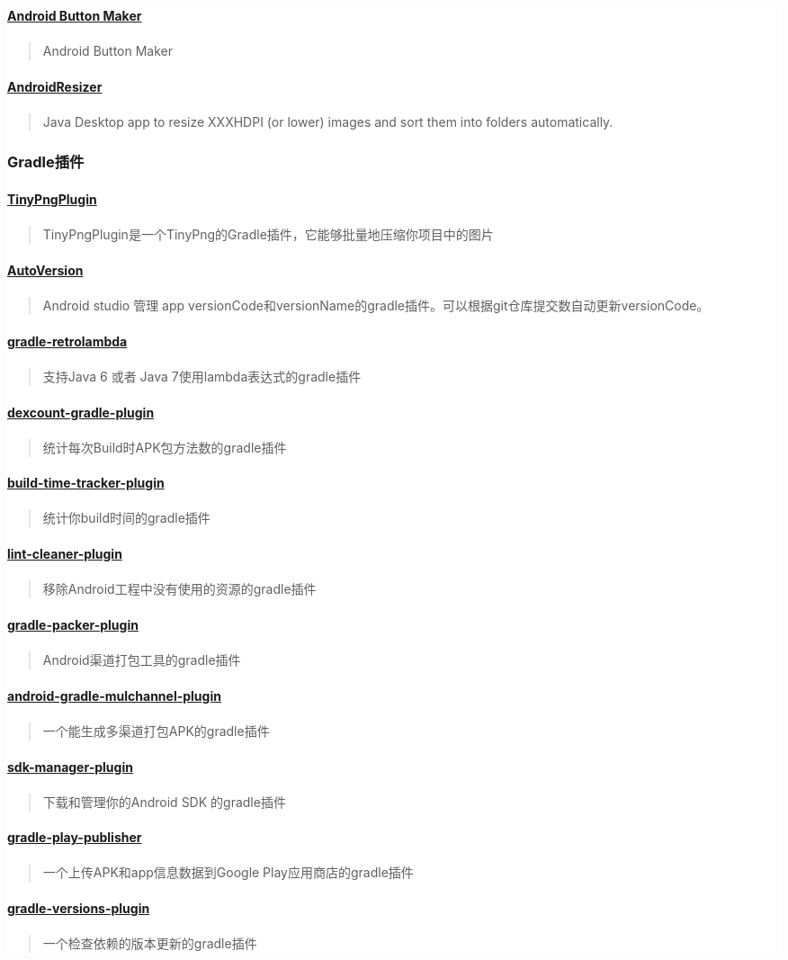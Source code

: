#### [Android Button Maker](http://angrytools.com/android/button/)
> Android Button Maker

#### [AndroidResizer](https://github.com/BlitzKraig/AndroidResizer)
> Java Desktop app to resize XXXHDPI (or lower) images and sort them into folders automatically.


### Gradle插件

#### [TinyPngPlugin](https://github.com/waynell/TinyPngPlugin)
> TinyPngPlugin是一个TinyPng的Gradle插件，它能够批量地压缩你项目中的图片

#### [AutoVersion](https://github.com/nillith/AutoVersion)
> Android studio 管理 app versionCode和versionName的gradle插件。可以根据git仓库提交数自动更新versionCode。

#### [gradle-retrolambda](https://github.com/evant/gradle-retrolambda)
> 支持Java 6 或者 Java 7使用lambda表达式的gradle插件

#### [dexcount-gradle-plugin](https://github.com/KeepSafe/dexcount-gradle-plugin)
> 统计每次Build时APK包方法数的gradle插件

#### [build-time-tracker-plugin](https://github.com/passy/build-time-tracker-plugin)
> 统计你build时间的gradle插件

#### [lint-cleaner-plugin](https://github.com/marcoRS/lint-cleaner-plugin)
> 移除Android工程中没有使用的资源的gradle插件

#### [gradle-packer-plugin](https://github.com/mcxiaoke/gradle-packer-plugin)
> Android渠道打包工具的gradle插件

#### [android-gradle-mulchannel-plugin](https://github.com/ihrthk/android-gradle-mulchannel-plugin)
> 一个能生成多渠道打包APK的gradle插件

#### [sdk-manager-plugin](https://github.com/JakeWharton/sdk-manager-plugin)
> 下载和管理你的Android SDK 的gradle插件

#### [gradle-play-publisher](https://github.com/Triple-T/gradle-play-publisher)
> 一个上传APK和app信息数据到Google Play应用商店的gradle插件

#### [gradle-versions-plugin](https://github.com/ben-manes/gradle-versions-plugin)
> 一个检查依赖的版本更新的gradle插件
